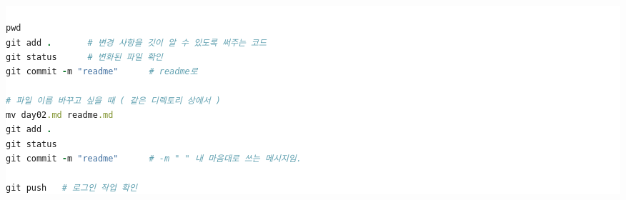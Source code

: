 

```ruby

pwd
git add .		# 변경 사항을 깃이 알 수 있도록 써주는 코드
git status 		# 변화된 파일 확인
git commit -m "readme"   	# readme로 

# 파일 이름 바꾸고 싶을 때 ( 같은 디렉토리 상에서 )
mv day02.md readme.md
git add .
git status
git commit -m "readme"  	# -m " " 내 마음대로 쓰는 메시지임.

git push   # 로그인 작업 확인
```


